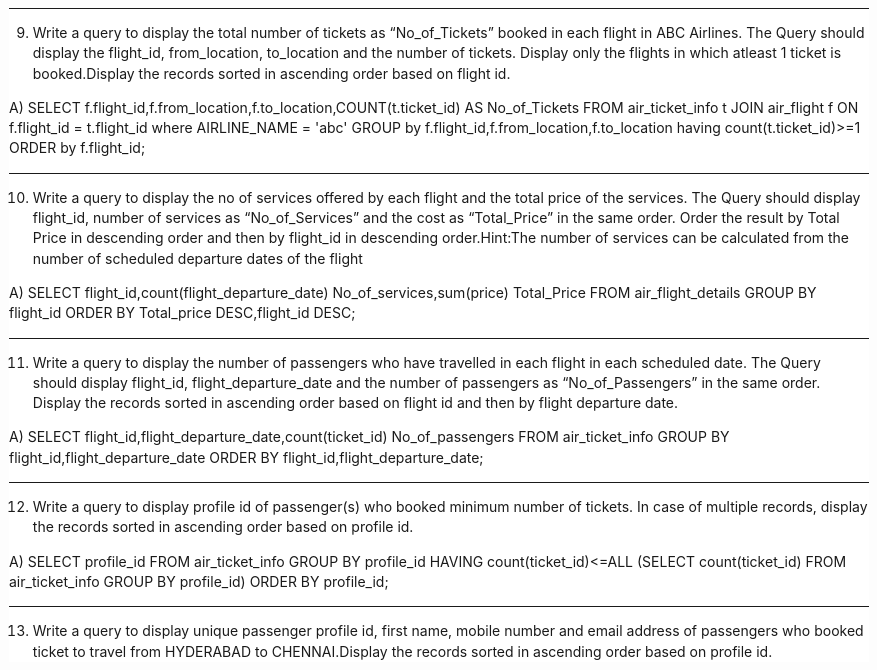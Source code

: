 -------------------------------------------------------------------------------------------------------------------------------------

9. Write a query to display the total number of tickets as “No_of_Tickets” booked in each flight in ABC Airlines. 
The Query should display the flight_id, from_location, to_location and the number of tickets. Display only the flights in
which atleast 1 ticket is booked.Display the records sorted in ascending order based on flight id.

A) SELECT f.flight_id,f.from_location,f.to_location,COUNT(t.ticket_id) AS No_of_Tickets
FROM air_ticket_info t JOIN air_flight f
ON  f.flight_id = t.flight_id where AIRLINE_NAME = 'abc' GROUP by 
f.flight_id,f.from_location,f.to_location
having count(t.ticket_id)>=1
ORDER by f.flight_id;

-------------------------------------------------------------------------------------------------------------------------------------

10. Write a query to display the no of services offered by each flight and the total price of the services.
The Query should display flight_id, number of services as “No_of_Services” and the cost as “Total_Price” in the same order. 
Order the result by Total Price in descending order and then by flight_id in descending order.Hint:The number of services can be
calculated from the number of scheduled departure dates of the flight

A) SELECT flight_id,count(flight_departure_date) No_of_services,sum(price) Total_Price FROM
air_flight_details GROUP BY flight_id
ORDER BY Total_price DESC,flight_id DESC;

------------------------------------------------------------------------------------------------------------------------------------

11. Write a query to display the number of passengers who have travelled in each flight in each scheduled date.
The Query should display flight_id, flight_departure_date and the number of passengers as “No_of_Passengers” in the same order.
Display the records sorted in ascending order based on flight id and then by flight departure date.

A) SELECT flight_id,flight_departure_date,count(ticket_id) No_of_passengers FROM
air_ticket_info GROUP BY flight_id,flight_departure_date
ORDER BY flight_id,flight_departure_date;

-------------------------------------------------------------------------------------------------------------------------------------

12. Write a query to display profile id of passenger(s) who booked minimum number of tickets. 
In case of multiple records, display the records sorted in ascending order based on profile id.

A) SELECT profile_id FROM air_ticket_info
GROUP BY profile_id HAVING count(ticket_id)<=ALL
(SELECT count(ticket_id) FROM air_ticket_info GROUP BY profile_id)
ORDER BY profile_id;

------------------------------------------------------------------------------------------------------------------------------------

13. Write a query to display unique passenger profile id, first name, mobile number and email address of 
passengers who booked ticket to travel from HYDERABAD to CHENNAI.Display the records sorted in ascending order based on profile id.
